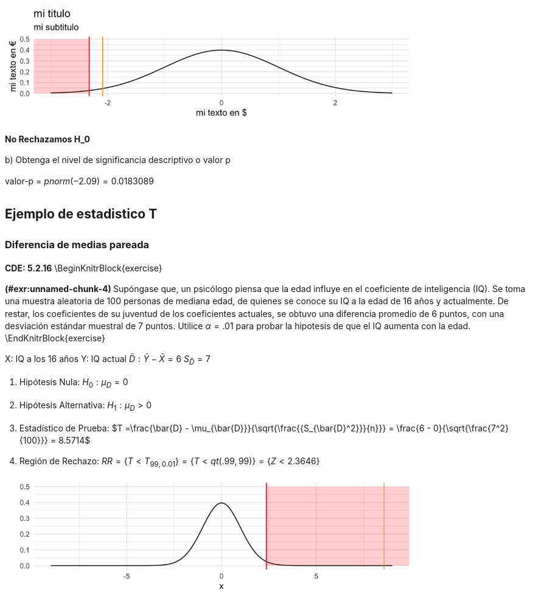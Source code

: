<img src="Chap07_inferential_statistics_files/figure-html/unnamed-chunk-3-1.png" width="672" />

**No Rechazamos H_0**

b) Obtenga el nivel de significancia descriptivo o valor p

valor-p = $pnorm(-2.09) = 0.0183089$

## Ejemplo de estadistico T

### Diferencia de medias pareada

**CDE: 5.2.16** 
\BeginKnitrBlock{exercise}<div class="exercise"><span class="exercise" id="exr:unnamed-chunk-4"><strong>(\#exr:unnamed-chunk-4) </strong></span>Supóngase que, un psicólogo piensa que la edad influye en el coeficiente de inteligencia (IQ). Se toma una muestra aleatoria de 100 personas de mediana edad, de quienes se conoce su IQ a la edad de 16 años y actualmente. De restar, los coeficientes de su juventud de los coeficientes actuales, se obtuvo una diferencia promedio de 6 puntos, con una desviación estándar muestral de 7 puntos. Utilice $\alpha = .01$ para probar la hipotesis de que el IQ aumenta con la edad.</div>\EndKnitrBlock{exercise}

X: IQ a los 16 años
Y: IQ actual
$\bar{D}: \bar{Y}-\bar{X} = 6$
$S_{\bar{D}} = 7$  

1. Hipótesis Nula: $H_0: \mu_D = 0$

2. Hipótesis Alternativa: $H_1: \mu_D > 0$

3. Estadístico de Prueba: $T =\frac{\bar{D} - \mu_{\bar{D}}}{\sqrt{\frac{{S_{\bar{D}^2}}}{n}}} = \frac{6 - 0}{\sqrt{\frac{7^2}{100}}} = 8.5714$

4. Región de Rechazo: $RR = \{T < T_{99, 0.01}\} = \{T < qt(.99,99)\} = \{Z < 2.3646\}$

<img src="Chap07_inferential_statistics_files/figure-html/unnamed-chunk-6-1.png" width="672" />
